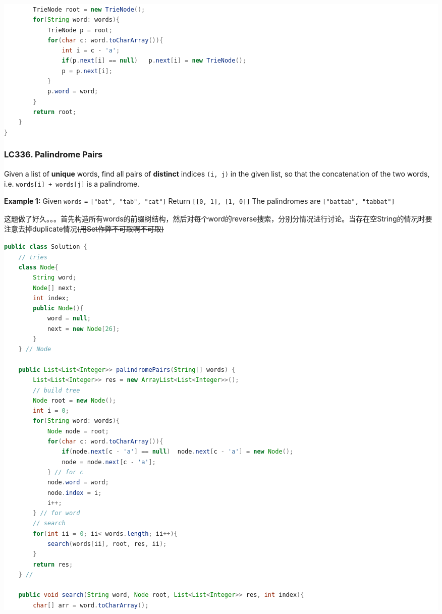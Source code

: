 ```java
        TrieNode root = new TrieNode();
        for(String word: words){
            TrieNode p = root;
            for(char c: word.toCharArray()){
                int i = c - 'a';
                if(p.next[i] == null)   p.next[i] = new TrieNode();
                p = p.next[i];
            }
            p.word = word;
        }
        return root;
    }
}
```

### LC336. Palindrome Pairs

Given a list of **unique** words, find all pairs of **distinct** indices `(i, j)` in the given list, so that the concatenation of the two words, i.e. `words[i] + words[j]` is a palindrome.

**Example 1:**
Given `words` = `["bat", "tab", "cat"]`
Return `[[0, 1], [1, 0]]`
The palindromes are `["battab", "tabbat"]`

这题做了好久。。。首先构造所有words的前缀树结构，然后对每个word的reverse搜索，分别分情况进行讨论。当存在空String的情况时要注意去掉duplicate情况~~(用Set作弊不可取啊不可取)~~ 

```java
public class Solution {
    // tries 
    class Node{
        String word;
        Node[] next;
        int index;
        public Node(){
            word = null;
            next = new Node[26];
        }
    } // Node
    
    public List<List<Integer>> palindromePairs(String[] words) {
        List<List<Integer>> res = new ArrayList<List<Integer>>();
        // build tree
        Node root = new Node();
        int i = 0;
        for(String word: words){
            Node node = root;
            for(char c: word.toCharArray()){
                if(node.next[c - 'a'] == null)  node.next[c - 'a'] = new Node();
                node = node.next[c - 'a'];
            } // for c
            node.word = word;
            node.index = i;
            i++;
        } // for word
        // search
        for(int ii = 0; ii< words.length; ii++){
            search(words[ii], root, res, ii);
        }
        return res;
    } // 
    
    public void search(String word, Node root, List<List<Integer>> res, int index){
        char[] arr = word.toCharArray();
```